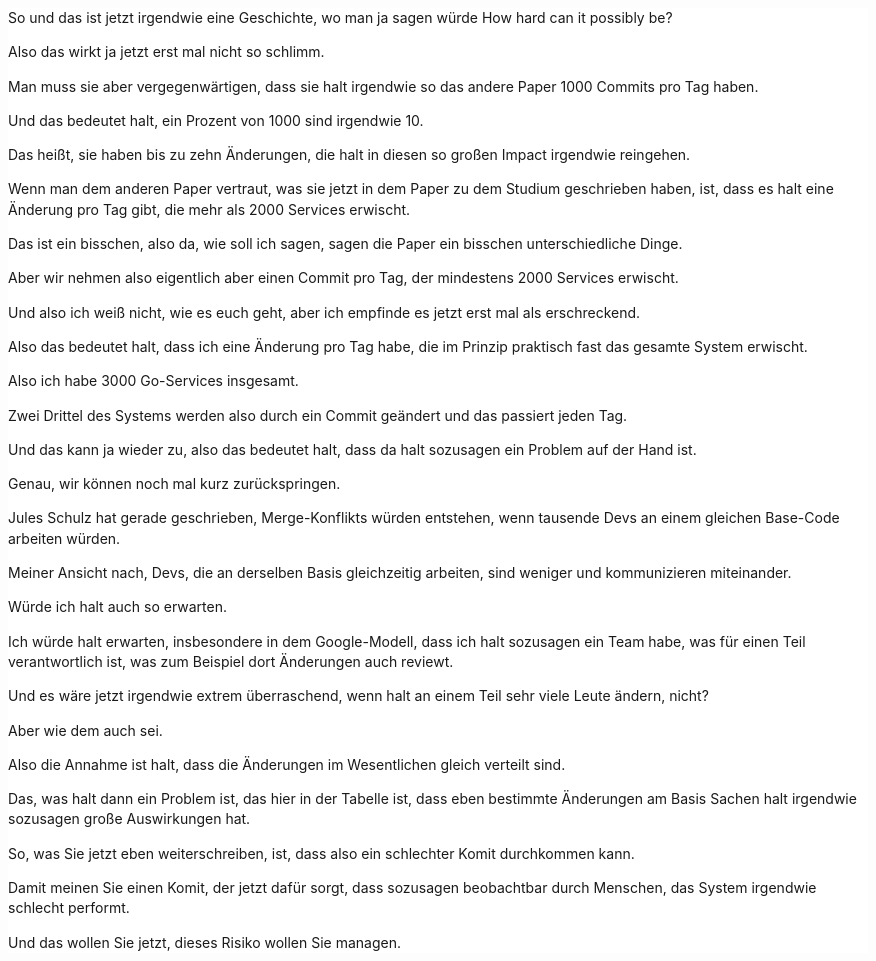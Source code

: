 So und das ist jetzt irgendwie eine Geschichte, wo man ja sagen würde How hard can it possibly be?

Also das wirkt ja jetzt erst mal nicht so schlimm.

Man muss sie aber vergegenwärtigen, dass sie halt irgendwie so das andere Paper 1000 Commits pro Tag haben.

Und das bedeutet halt, ein Prozent von 1000 sind irgendwie 10.

Das heißt, sie haben bis zu zehn Änderungen, die halt in diesen so großen Impact irgendwie reingehen.

Wenn man dem anderen Paper vertraut, was sie jetzt in dem Paper zu dem Studium geschrieben haben, ist, dass es halt eine Änderung pro Tag gibt, die mehr als 2000 Services erwischt.

Das ist ein bisschen, also da, wie soll ich sagen, sagen die Paper ein bisschen unterschiedliche Dinge.

Aber wir nehmen also eigentlich aber einen Commit pro Tag, der mindestens 2000 Services erwischt.

Und also ich weiß nicht, wie es euch geht, aber ich empfinde es jetzt erst mal als erschreckend.

Also das bedeutet halt, dass ich eine Änderung pro Tag habe, die im Prinzip praktisch fast das gesamte System erwischt.

Also ich habe 3000 Go-Services insgesamt.

Zwei Drittel des Systems werden also durch ein Commit geändert und das passiert jeden Tag.

Und das kann ja wieder zu, also das bedeutet halt, dass da halt sozusagen ein Problem auf der Hand ist.

Genau, wir können noch mal kurz zurückspringen.

Jules Schulz hat gerade geschrieben, Merge-Konflikts würden entstehen, wenn tausende Devs an einem gleichen Base-Code arbeiten würden.

Meiner Ansicht nach, Devs, die an derselben Basis gleichzeitig arbeiten, sind weniger und kommunizieren miteinander.

Würde ich halt auch so erwarten.

Ich würde halt erwarten, insbesondere in dem Google-Modell, dass ich halt sozusagen ein Team habe, was für einen Teil verantwortlich ist, was zum Beispiel dort Änderungen auch reviewt.

Und es wäre jetzt irgendwie extrem überraschend, wenn halt an einem Teil sehr viele Leute ändern, nicht?

Aber wie dem auch sei.

Also die Annahme ist halt, dass die Änderungen im Wesentlichen gleich verteilt sind.

Das, was halt dann ein Problem ist, das hier in der Tabelle ist, dass eben bestimmte Änderungen am Basis Sachen halt irgendwie sozusagen große Auswirkungen hat.

So, was Sie jetzt eben weiterschreiben, ist, dass also ein schlechter Komit durchkommen kann.

Damit meinen Sie einen Komit, der jetzt dafür sorgt, dass sozusagen beobachtbar durch Menschen, das System irgendwie schlecht performt.

Und das wollen Sie jetzt, dieses Risiko wollen Sie managen.
